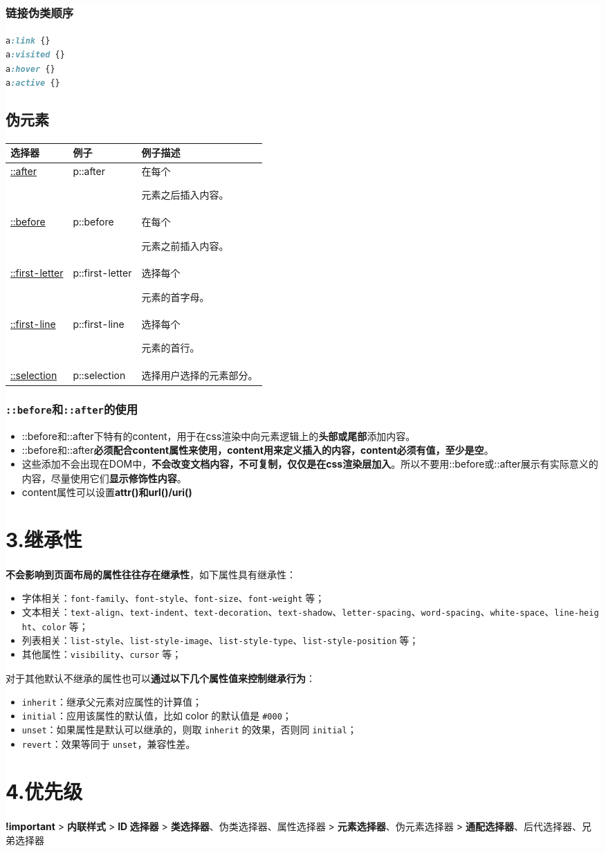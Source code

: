 ### 链接伪类顺序

```css
a:link {}
a:visited {}
a:hover {}
a:active {}
```

## 伪元素

| 选择器                                                       | 例子            | 例子描述                      |
| :----------------------------------------------------------- | :-------------- | :---------------------------- |
| [::after](https://www.w3school.com.cn/cssref/selector_after.asp) | p::after        | 在每个 <p> 元素之后插入内容。 |
| [::before](https://www.w3school.com.cn/cssref/selector_before.asp) | p::before       | 在每个 <p> 元素之前插入内容。 |
| [::first-letter](https://www.w3school.com.cn/cssref/selector_first-letter.asp) | p::first-letter | 选择每个 <p> 元素的首字母。   |
| [::first-line](https://www.w3school.com.cn/cssref/selector_first-line.asp) | p::first-line   | 选择每个 <p> 元素的首行。     |
| [::selection](https://www.w3school.com.cn/cssref/selector_selection.asp) | p::selection    | 选择用户选择的元素部分。      |

### `::before`和`::after`的使用

- ::before和::after下特有的content，用于在css渲染中向元素逻辑上的**头部或尾部**添加内容。
- ::before和::after**必须配合content属性来使用，content用来定义插入的内容，content必须有值，至少是空**。
- 这些添加不会出现在DOM中，**不会改变文档内容，不可复制，仅仅是在css渲染层加入**。所以不要用::before或::after展示有实际意义的内容，尽量使用它们**显示修饰性内容**。
- content属性可以设置**attr()**和**url()/uri()**

# 3.继承性

**不会影响到页面布局的属性往往存在继承性**，如下属性具有继承性：

- 字体相关：`font-family`、`font-style`、`font-size`、`font-weight` 等；
- 文本相关：`text-align`、`text-indent`、`text-decoration`、`text-shadow`、`letter-spacing`、`word-spacing`、`white-space`、`line-height`、`color` 等；
- 列表相关：`list-style`、`list-style-image`、`list-style-type`、`list-style-position` 等；
- 其他属性：`visibility`、`cursor` 等；

对于其他默认不继承的属性也可以**通过以下几个属性值来控制继承行为**：

- `inherit`：继承父元素对应属性的计算值；
- `initial`：应用该属性的默认值，比如 color 的默认值是 `#000`；
- `unset`：如果属性是默认可以继承的，则取 `inherit` 的效果，否则同 `initial`；
- `revert`：效果等同于 `unset`，兼容性差。

# 4.优先级

**!important** > **内联样式** > **ID 选择器** > **类选择器**、伪类选择器、属性选择器 > **元素选择器**、伪元素选择器 > **通配选择器**、后代选择器、兄弟选择器
